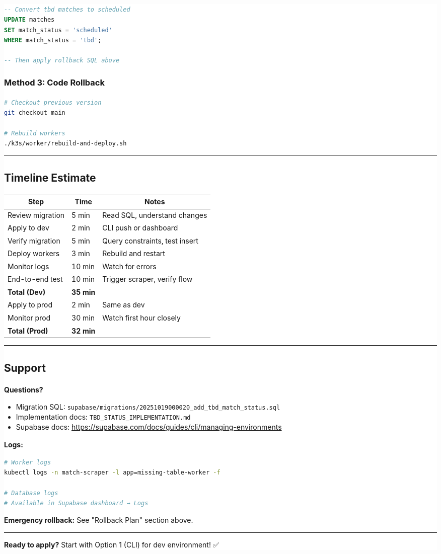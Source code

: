 ```sql
-- Convert tbd matches to scheduled
UPDATE matches
SET match_status = 'scheduled'
WHERE match_status = 'tbd';

-- Then apply rollback SQL above
```

### Method 3: Code Rollback

```bash
# Checkout previous version
git checkout main

# Rebuild workers
./k3s/worker/rebuild-and-deploy.sh
```

---

## Timeline Estimate

| Step | Time | Notes |
|------|------|-------|
| Review migration | 5 min | Read SQL, understand changes |
| Apply to dev | 2 min | CLI push or dashboard |
| Verify migration | 5 min | Query constraints, test insert |
| Deploy workers | 3 min | Rebuild and restart |
| Monitor logs | 10 min | Watch for errors |
| End-to-end test | 10 min | Trigger scraper, verify flow |
| **Total (Dev)** | **35 min** | |
| Apply to prod | 2 min | Same as dev |
| Monitor prod | 30 min | Watch first hour closely |
| **Total (Prod)** | **32 min** | |

---

## Support

**Questions?**
- Migration SQL: `supabase/migrations/20251019000020_add_tbd_match_status.sql`
- Implementation docs: `TBD_STATUS_IMPLEMENTATION.md`
- Supabase docs: https://supabase.com/docs/guides/cli/managing-environments

**Logs:**
```bash
# Worker logs
kubectl logs -n match-scraper -l app=missing-table-worker -f

# Database logs
# Available in Supabase dashboard → Logs
```

**Emergency rollback:**
See "Rollback Plan" section above.

---

**Ready to apply?** Start with Option 1 (CLI) for dev environment! ✅
